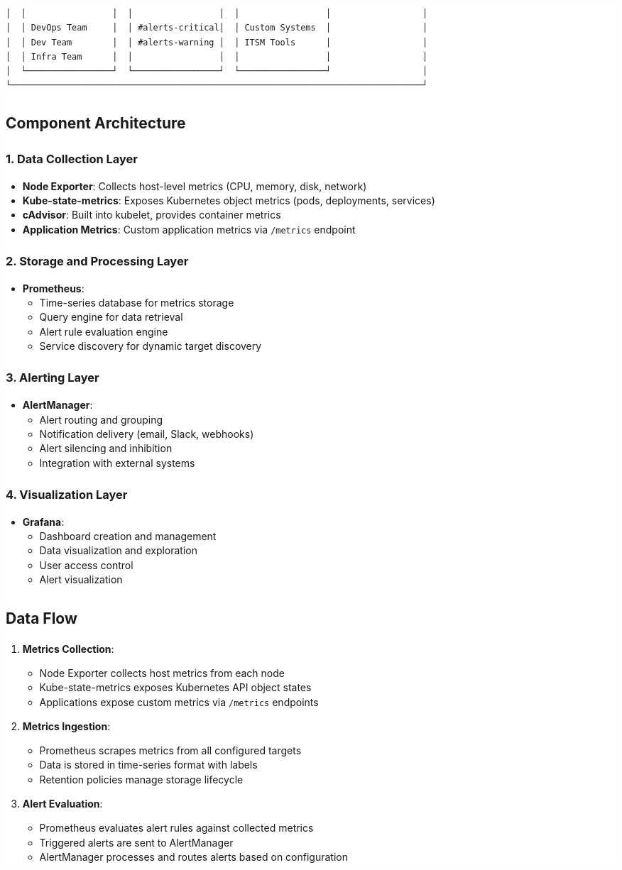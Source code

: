 ```
│  │                 │  │                 │  │                 │                  │
│  │ DevOps Team     │  │ #alerts-critical│  │ Custom Systems  │                  │
│  │ Dev Team        │  │ #alerts-warning │  │ ITSM Tools      │                  │
│  │ Infra Team      │  │                 │  │                 │                  │
│  └─────────────────┘  └─────────────────┘  └─────────────────┘                  │
└─────────────────────────────────────────────────────────────────────────────────┘
```

## Component Architecture

### 1. Data Collection Layer
- **Node Exporter**: Collects host-level metrics (CPU, memory, disk, network)
- **Kube-state-metrics**: Exposes Kubernetes object metrics (pods, deployments, services)
- **cAdvisor**: Built into kubelet, provides container metrics
- **Application Metrics**: Custom application metrics via `/metrics` endpoint

### 2. Storage and Processing Layer
- **Prometheus**: 
  - Time-series database for metrics storage
  - Query engine for data retrieval
  - Alert rule evaluation engine
  - Service discovery for dynamic target discovery

### 3. Alerting Layer
- **AlertManager**:
  - Alert routing and grouping
  - Notification delivery (email, Slack, webhooks)
  - Alert silencing and inhibition
  - Integration with external systems

### 4. Visualization Layer
- **Grafana**:
  - Dashboard creation and management
  - Data visualization and exploration
  - User access control
  - Alert visualization

## Data Flow

1. **Metrics Collection**: 
   - Node Exporter collects host metrics from each node
   - Kube-state-metrics exposes Kubernetes API object states
   - Applications expose custom metrics via `/metrics` endpoints

2. **Metrics Ingestion**:
   - Prometheus scrapes metrics from all configured targets
   - Data is stored in time-series format with labels
   - Retention policies manage storage lifecycle

3. **Alert Evaluation**:
   - Prometheus evaluates alert rules against collected metrics
   - Triggered alerts are sent to AlertManager
   - AlertManager processes and routes alerts based on configuration
